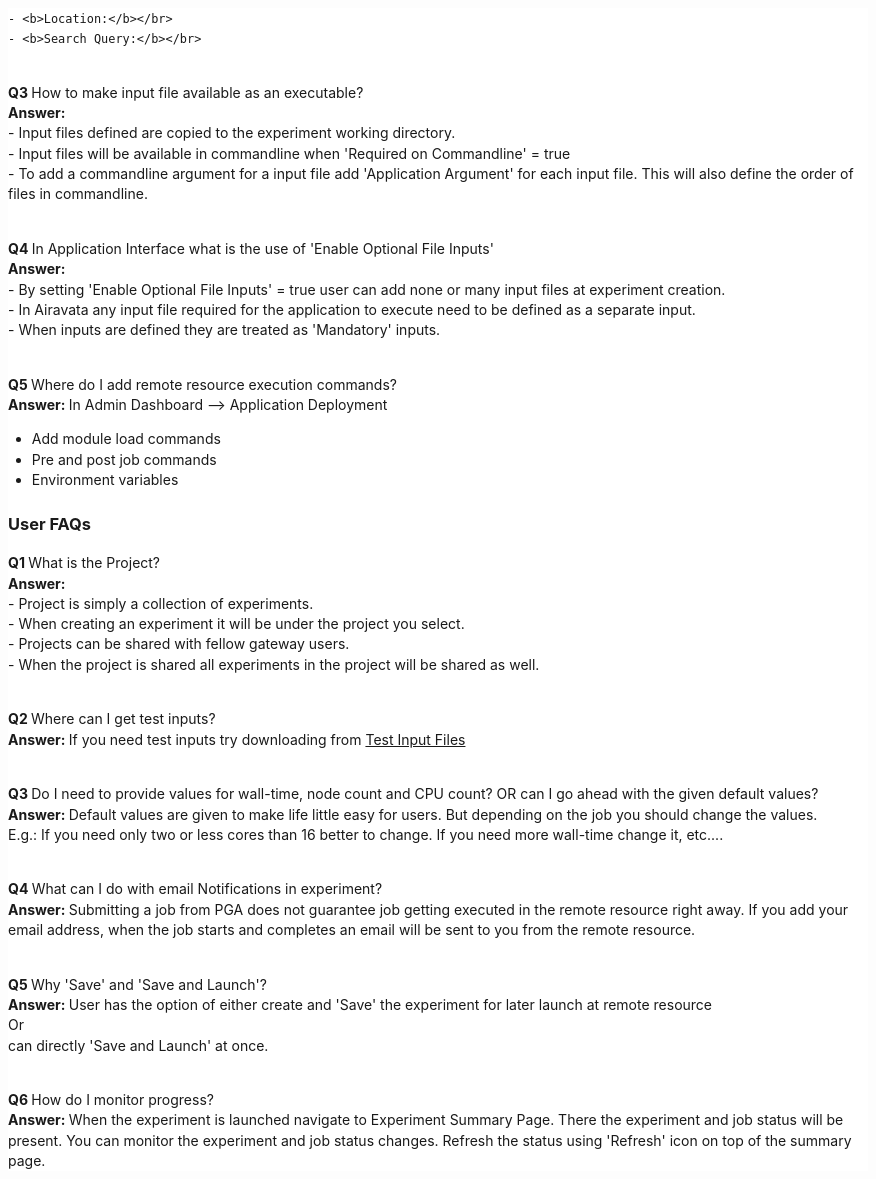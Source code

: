     - <b>Location:</b></br>
    - <b>Search Query:</b></br>	

<br><b class="blue"> Q3 </b> How to make input file available as an executable?</br>
<b class="blue">Answer: </b><br>
    - Input files defined are copied to the experiment working directory.</br>
    - Input files will be available in commandline when 'Required on Commandline' = true</br>
    - To add a commandline argument for a input file add 'Application Argument' for each input file. This will also define the order of files in commandline.</br>

<br><b class="blue"> Q4 </b> In Application Interface what is the use of 'Enable Optional File Inputs'	</br>
<b class="blue">Answer: </b></br>
    - By setting 'Enable Optional File Inputs' = true user can add none or many input files at experiment creation.</br>
    - In Airavata any input file required for the application to execute need to be defined as a separate input.</br>
    - When inputs are defined they are treated as 'Mandatory' inputs.</br>

<br><b class="blue"> Q5 </b> Where do I add remote resource execution commands?</br>
<b class="blue">Answer: </b>In Admin Dashboard --> Application Deployment </br>
- Add module load commands</br>
- Pre and post job commands</br>
- Environment variables

### <h3 id="userFAQ"> User FAQs </h3>
<b class="blue"> Q1 </b> What is the Project? </br>
<b class="blue">Answer: </b> </br>
    - Project is simply a collection of experiments. </br>
    - When creating an experiment it will be under the project you select.</br>
    - Projects can be shared with fellow gateway users. </br>
    - When the project is shared all experiments in the project will be shared as well.

<br><b class="blue"> Q2 </b> Where can I get test inputs? <br/>
<b class="blue">Answer: </b> If you need test inputs try downloading from <a href="https://iu.box.com/s/9ztdby709kso8siachz16svn2y511nn7" target="_blank">Test Input Files</a> <br/>

<br><b class="blue"> Q3 </b> Do I need to provide values for wall-time, node count and CPU count? OR can I go ahead with the given default values? <br/>
<b class="blue">Answer: </b> Default values are given to make life little easy for users. But depending on the job you should change the values. </br>E.g.: If you need only two or less cores than 16 better to change. If you need more wall-time change it, etc....<br/>
	
	
<br><b class="blue"> Q4 </b> What can I do with email Notifications in experiment? <br/>
<b class="blue">Answer: </b> Submitting a job from PGA does not guarantee job getting executed in the remote resource right away. If you add your email address, when the job starts and completes an email will be sent to you from the remote resource.<br/>

<br><b class="blue"> Q5 </b> Why 'Save' and 'Save and Launch'? <br>
<b class="blue">Answer: </b> User has the option of either create and 'Save' the experiment for later launch at remote resource <br/>Or <br/>
		can directly 'Save and Launch' at once.<br/>

<br><b class="blue"> Q6 </b> How do I monitor progress?<br/>
<b class="blue">Answer: </b> When the experiment is launched navigate to Experiment Summary Page.
		There the experiment and job status will be present.
		You can monitor the experiment and job status changes. Refresh the status using 'Refresh' icon on top  of the summary page.<br/>
